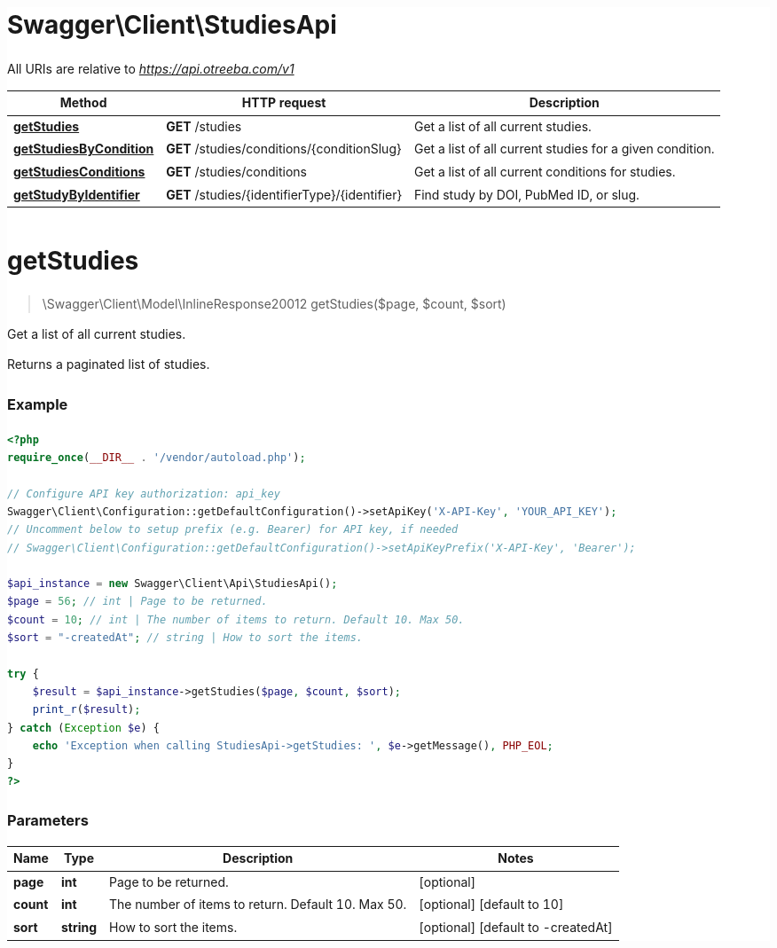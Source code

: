 # Swagger\Client\StudiesApi

All URIs are relative to *https://api.otreeba.com/v1*

Method | HTTP request | Description
------------- | ------------- | -------------
[**getStudies**](StudiesApi.md#getStudies) | **GET** /studies | Get a list of all current studies.
[**getStudiesByCondition**](StudiesApi.md#getStudiesByCondition) | **GET** /studies/conditions/{conditionSlug} | Get a list of all current studies for a given condition.
[**getStudiesConditions**](StudiesApi.md#getStudiesConditions) | **GET** /studies/conditions | Get a list of all current conditions for studies.
[**getStudyByIdentifier**](StudiesApi.md#getStudyByIdentifier) | **GET** /studies/{identifierType}/{identifier} | Find study by DOI, PubMed ID, or slug.


# **getStudies**
> \Swagger\Client\Model\InlineResponse20012 getStudies($page, $count, $sort)

Get a list of all current studies.

Returns a paginated list of studies.

### Example
```php
<?php
require_once(__DIR__ . '/vendor/autoload.php');

// Configure API key authorization: api_key
Swagger\Client\Configuration::getDefaultConfiguration()->setApiKey('X-API-Key', 'YOUR_API_KEY');
// Uncomment below to setup prefix (e.g. Bearer) for API key, if needed
// Swagger\Client\Configuration::getDefaultConfiguration()->setApiKeyPrefix('X-API-Key', 'Bearer');

$api_instance = new Swagger\Client\Api\StudiesApi();
$page = 56; // int | Page to be returned.
$count = 10; // int | The number of items to return. Default 10. Max 50.
$sort = "-createdAt"; // string | How to sort the items.

try {
    $result = $api_instance->getStudies($page, $count, $sort);
    print_r($result);
} catch (Exception $e) {
    echo 'Exception when calling StudiesApi->getStudies: ', $e->getMessage(), PHP_EOL;
}
?>
```

### Parameters

Name | Type | Description  | Notes
------------- | ------------- | ------------- | -------------
 **page** | **int**| Page to be returned. | [optional]
 **count** | **int**| The number of items to return. Default 10. Max 50. | [optional] [default to 10]
 **sort** | **string**| How to sort the items. | [optional] [default to -createdAt]
